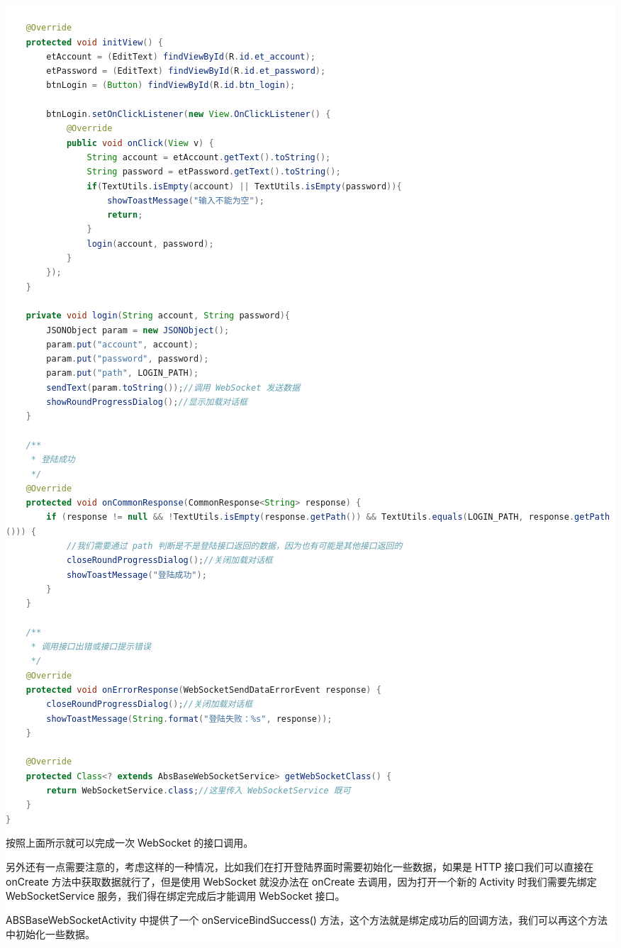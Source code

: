 ```java

    @Override
    protected void initView() {
        etAccount = (EditText) findViewById(R.id.et_account);
        etPassword = (EditText) findViewById(R.id.et_password);
        btnLogin = (Button) findViewById(R.id.btn_login);

        btnLogin.setOnClickListener(new View.OnClickListener() {
            @Override
            public void onClick(View v) {
                String account = etAccount.getText().toString();
                String password = etPassword.getText().toString();
                if(TextUtils.isEmpty(account) || TextUtils.isEmpty(password)){
                    showToastMessage("输入不能为空");
                    return;
                }
                login(account, password);
            }
        });
    }

    private void login(String account, String password){
        JSONObject param = new JSONObject();
        param.put("account", account);
        param.put("password", password);
        param.put("path", LOGIN_PATH);
        sendText(param.toString());//调用 WebSocket 发送数据
        showRoundProgressDialog();//显示加载对话框
    }

    /**
     * 登陆成功
     */
    @Override
    protected void onCommonResponse(CommonResponse<String> response) {
        if (response != null && !TextUtils.isEmpty(response.getPath()) && TextUtils.equals(LOGIN_PATH, response.getPath())) {
            //我们需要通过 path 判断是不是登陆接口返回的数据，因为也有可能是其他接口返回的
            closeRoundProgressDialog();//关闭加载对话框
            showToastMessage("登陆成功");
        }
    }

    /**
     * 调用接口出错或接口提示错误
     */
    @Override
    protected void onErrorResponse(WebSocketSendDataErrorEvent response) {
        closeRoundProgressDialog();//关闭加载对话框
        showToastMessage(String.format("登陆失败：%s", response));
    }

    @Override
    protected Class<? extends AbsBaseWebSocketService> getWebSocketClass() {
        return WebSocketService.class;//这里传入 WebSocketService 既可
    }
}
```
按照上面所示就可以完成一次 WebSocket 的接口调用。</p>
另外还有一点需要注意的，考虑这样的一种情况，比如我们在打开登陆界面时需要初始化一些数据，如果是 HTTP 接口我们可以直接在 onCreate 方法中获取数据就行了，但是使用 WebSocket 就没办法在 onCreate 去调用，因为打开一个新的 Activity 时我们需要先绑定 WebSocketService 服务，我们得在绑定完成后才能调用 WebSocket 接口。</p>
ABSBaseWebSocketActivity 中提供了一个 onServiceBindSuccess() 方法，这个方法就是绑定成功后的回调方法，我们可以再这个方法中初始化一些数据。</p>